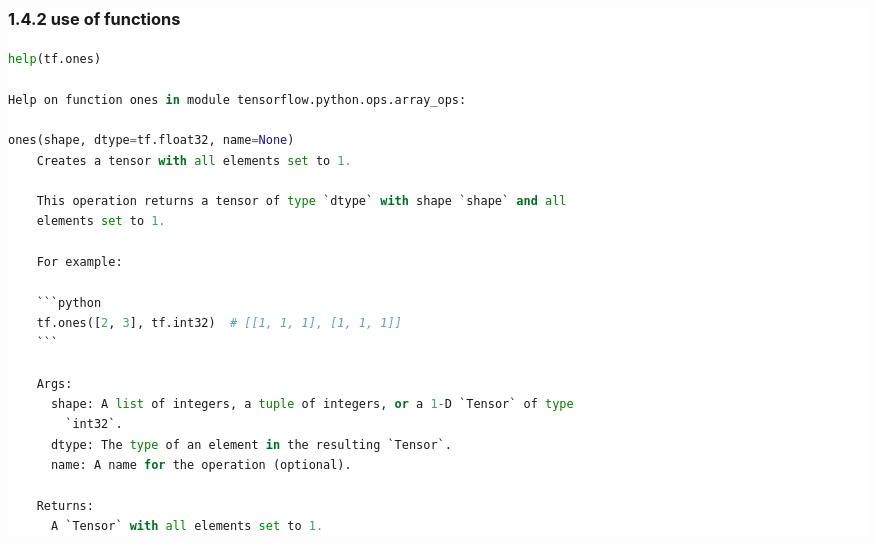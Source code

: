 ### 1.4.2 use of functions

```python
help(tf.ones)

Help on function ones in module tensorflow.python.ops.array_ops:

ones(shape, dtype=tf.float32, name=None)
    Creates a tensor with all elements set to 1.

    This operation returns a tensor of type `dtype` with shape `shape` and all
    elements set to 1.

    For example:

    ```python
    tf.ones([2, 3], tf.int32)  # [[1, 1, 1], [1, 1, 1]]
    ```

    Args:
      shape: A list of integers, a tuple of integers, or a 1-D `Tensor` of type
        `int32`.
      dtype: The type of an element in the resulting `Tensor`.
      name: A name for the operation (optional).

    Returns:
      A `Tensor` with all elements set to 1.
```